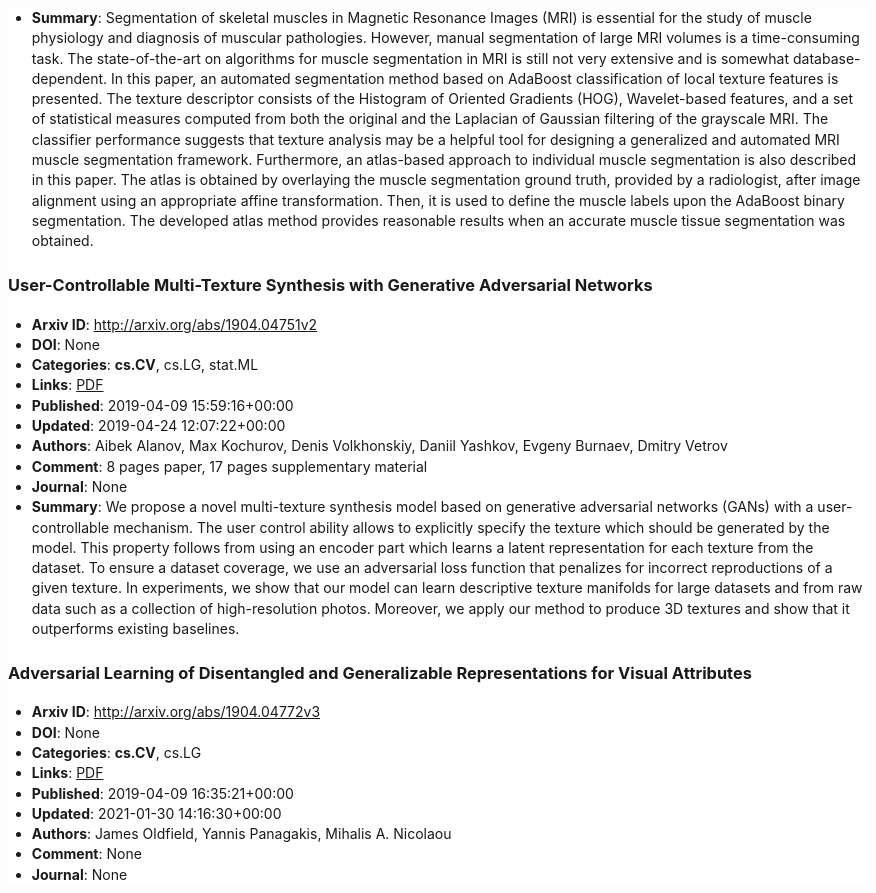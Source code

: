 - **Summary**: Segmentation of skeletal muscles in Magnetic Resonance Images (MRI) is essential for the study of muscle physiology and diagnosis of muscular pathologies. However, manual segmentation of large MRI volumes is a time-consuming task. The state-of-the-art on algorithms for muscle segmentation in MRI is still not very extensive and is somewhat database-dependent. In this paper, an automated segmentation method based on AdaBoost classification of local texture features is presented. The texture descriptor consists of the Histogram of Oriented Gradients (HOG), Wavelet-based features, and a set of statistical measures computed from both the original and the Laplacian of Gaussian filtering of the grayscale MRI. The classifier performance suggests that texture analysis may be a helpful tool for designing a generalized and automated MRI muscle segmentation framework. Furthermore, an atlas-based approach to individual muscle segmentation is also described in this paper. The atlas is obtained by overlaying the muscle segmentation ground truth, provided by a radiologist, after image alignment using an appropriate affine transformation. Then, it is used to define the muscle labels upon the AdaBoost binary segmentation. The developed atlas method provides reasonable results when an accurate muscle tissue segmentation was obtained.



### User-Controllable Multi-Texture Synthesis with Generative Adversarial Networks
- **Arxiv ID**: http://arxiv.org/abs/1904.04751v2
- **DOI**: None
- **Categories**: **cs.CV**, cs.LG, stat.ML
- **Links**: [PDF](http://arxiv.org/pdf/1904.04751v2)
- **Published**: 2019-04-09 15:59:16+00:00
- **Updated**: 2019-04-24 12:07:22+00:00
- **Authors**: Aibek Alanov, Max Kochurov, Denis Volkhonskiy, Daniil Yashkov, Evgeny Burnaev, Dmitry Vetrov
- **Comment**: 8 pages paper, 17 pages supplementary material
- **Journal**: None
- **Summary**: We propose a novel multi-texture synthesis model based on generative adversarial networks (GANs) with a user-controllable mechanism. The user control ability allows to explicitly specify the texture which should be generated by the model. This property follows from using an encoder part which learns a latent representation for each texture from the dataset. To ensure a dataset coverage, we use an adversarial loss function that penalizes for incorrect reproductions of a given texture. In experiments, we show that our model can learn descriptive texture manifolds for large datasets and from raw data such as a collection of high-resolution photos. Moreover, we apply our method to produce 3D textures and show that it outperforms existing baselines.



### Adversarial Learning of Disentangled and Generalizable Representations for Visual Attributes
- **Arxiv ID**: http://arxiv.org/abs/1904.04772v3
- **DOI**: None
- **Categories**: **cs.CV**, cs.LG
- **Links**: [PDF](http://arxiv.org/pdf/1904.04772v3)
- **Published**: 2019-04-09 16:35:21+00:00
- **Updated**: 2021-01-30 14:16:30+00:00
- **Authors**: James Oldfield, Yannis Panagakis, Mihalis A. Nicolaou
- **Comment**: None
- **Journal**: None